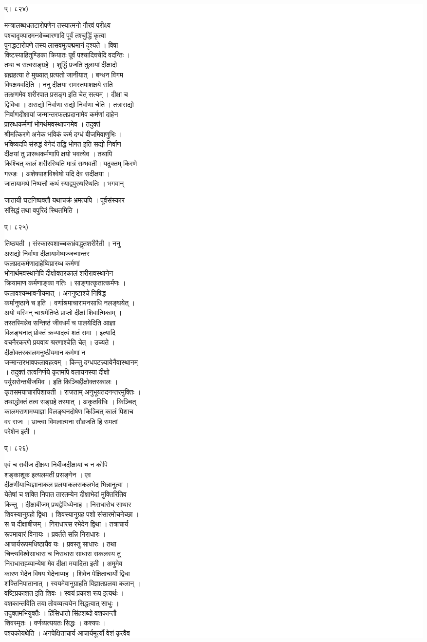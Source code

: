 प्। ८२४)   
  
मन्त्रालब्थधतटारोपणेन तस्यात्मनो गौरवं परीक्ष्य   
पश्चादृक्पादमन्त्रोच्चारणादि पूर्वं तश्चुद्धिं कृत्वा   
पुनद्धटारोपणे तस्य लासवमुत्पद्ममानं दृश्यते । विषा   
विष्टस्याहितुण्डिका क्रियातः पूर्वं पश्चादिवचेदि वदन्तिः ।   
तथा च सत्वसङ्ग्रहे । शुद्धिं प्रजति तुलायां दीक्षादो   
ब्रह्महत्या ते मुख्यात् प्रत्यतो जानीयात् । बन्धन विगम   
विषक्षयवदिति । ननु दीक्षया समस्तपाशक्षये सति   
तत्क्षणमेव शरीरपात प्रसङ्ग इति चेत् सत्यम् । दीक्षा च   
द्विविधा । असद्यो निर्वाणा सद्यो निर्वाणा चेति । तत्रासद्यो   
निर्वाणदीक्षायां जन्मान्तरफलप्रदानामेव कर्मणां दाहेन   
प्रारब्धकर्मणां भोगर्थमवस्थापनमेव । तदुक्तं   
श्रीमत्किरणे अनेक भविकं कर्म दग्धं बीजमिवाणुभिः ।   
भविष्यदपि संरुद्धं येनेदं तद्धि भोगत इति सद्यो निर्वाण   
दीक्षयां तु प्रारब्धकर्मणापि क्षयो भवत्येव । तथापि   
किश्चित् कालं शरीरस्थिति मात्रं सम्भवती। यदुक्तम् किरणे   
गरुडः । अशेषपाशविश्वेषो यदि देव सदीक्षया ।   
जातायामर्थ निष्पत्तौ कथं स्याद्वपुरुषस्थितिः । भगवान्   
  
जातायी घटनिष्पक्तौ यथाचक्रं भ्रमत्यपि । पूर्वसंस्कार   
संसिद्धं तथा वपुरिदं स्थितमिति ।   
  
प्। ८२५)   
  
तिष्ठ्यती । संस्कारवशाच्चकभ्रंवद्धृतशरीरैती । ननु   
असद्यो निर्वाणा दीक्षायामेष्यज्जन्मान्तर   
फलप्रदकर्मणादाहेष्विप्रारब्ध कर्मणां   
भोगार्थमवस्थानेपि दीक्षोक्तरकालं शरीरावस्थानेन   
क्रियामाण कर्मणाङ्का गतिः । साङ्गात्कृतात्कर्मणः ।   
फलावश्यम्भावनीयमात् । अननुष्टाश्चे निषिद्ध   
कर्मानुष्ठाने च इति । वर्णाश्रमाचारामनसाधि नलङ्घयेत् ।   
अयो यस्मिन् चाश्रमेतिष्ठे प्राप्तो दीक्षां शिवात्मिकाम् ।   
तस्तस्मिन्नेव सन्तिष्ठं जीवधर्मं च पालयेदिति आज्ञा   
विलङ्घनात् प्रोक्तं क्रव्यादत्वं शतं समा । इत्यादि   
वचनैरकरणे प्रयवाय श्ररणाश्चेति चेत् । उच्यते ।   
दीक्षोक्तरकालमनुष्ठीयमान कर्मणां न   
जन्मान्तरभावफलावहत्वम् । किन्तु दग्धपटन्न्यायेनैवास्थानम्   
। तदुक्तं तत्वनिर्णये कृतमपि वलायनस्या दीक्षो   
पर्युसरोन्तबीजमिव । इति किञ्चिद्दीक्षोक्तरकालः ।   
कृतसमयाचारपिशाचती । राजताम् अनुभूयतदनन्तरमुक्तिः ।   
तथाद्धोक्तं तत्व सङ्ग्रहे तस्मात् । अकृतविधिः । किञ्चित्   
कालमराणामप्याज्ञा विलङ्घनदोषेण किञ्चित् कालं पिशाच   
वर राजः । भ्रान्त्वा विमलात्मना सौव्रजति हि समतां   
परेशेन इती ।   
  
प्। ८२६)   
  
एवं च सबीज दीक्षया निर्बीजदीक्षायां च न कोपि   
शङ्काशूक इत्यलमती प्रसङ्गेन । एव   
दीक्षणीयान्विज्ञानाकल प्रलयाकलसकलभेद भिन्नानुत्वा ।   
येतेषां च शक्ति निपात तारतम्येन दीक्षाभेदां मुक्तिरितिव   
किन्तु । दीक्षाबीजम् प्रथद्वेविध्येनाह । निराधारोध साथार   
शिवस्यानुग्रहो द्विथा । शिवस्यानुग्रह पशो संसारमोचनेच्छा ।   
स च दीक्षाबीजम् । निराधारस रभेदेन द्विथा । तत्राचार्य   
रूपमायारं विनायः । प्रवर्तते सन्नि निराधारः ।   
आचार्यरूपमधिष्ठायैव यः । प्रवस्तु साधारः । तथा   
चिन्त्यविश्वेसाधारा च निराधारा साधारा सकलस्य तु   
निराधाराह्व्यान्येषा मेव दीक्षा मयादिता इती । अमुमेव   
कारण भेदेन विषय भेदेनाप्यह । शिवेन पेक्षिताचार्यो द्विधा   
शक्तिनिपातानात् । स्वयमेवानुग्राहति विज्ञातप्रलया कलान् ।   
वष्टिप्रकाशत इति शिवः । स्वयं प्रकाश रूप इत्यर्थः ।   
वशकान्तविति तया तोवव्यत्ययेन सिद्धत्वात् साधुः ।   
तदुक्तमभियुक्तैः । हिंसिधातो सिंहशब्दो वशकान्तौ   
शिवस्मृतः । वर्णव्यत्ययतः सिद्धः । कश्यपः ।   
पश्यकोयथेति । अनपेक्षिताचार्य आचार्यमूर्त्यो वेशं कृत्वैव   